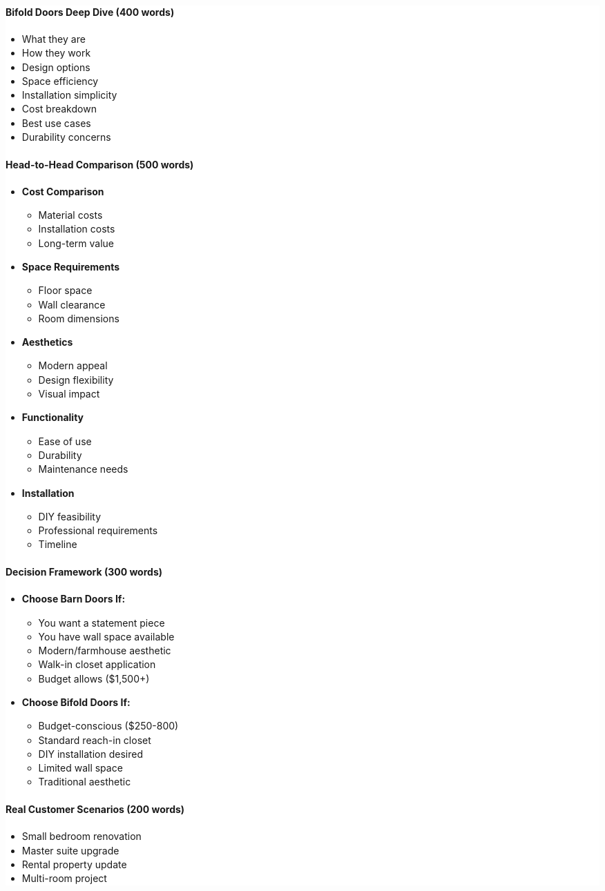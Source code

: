 #### Bifold Doors Deep Dive (400 words)
- What they are
- How they work
- Design options
- Space efficiency
- Installation simplicity
- Cost breakdown
- Best use cases
- Durability concerns

#### Head-to-Head Comparison (500 words)
- **Cost Comparison**
  - Material costs
  - Installation costs
  - Long-term value

- **Space Requirements**
  - Floor space
  - Wall clearance
  - Room dimensions

- **Aesthetics**
  - Modern appeal
  - Design flexibility
  - Visual impact

- **Functionality**
  - Ease of use
  - Durability
  - Maintenance needs

- **Installation**
  - DIY feasibility
  - Professional requirements
  - Timeline

#### Decision Framework (300 words)
- **Choose Barn Doors If:**
  - You want a statement piece
  - You have wall space available
  - Modern/farmhouse aesthetic
  - Walk-in closet application
  - Budget allows ($1,500+)

- **Choose Bifold Doors If:**
  - Budget-conscious ($250-800)
  - Standard reach-in closet
  - DIY installation desired
  - Limited wall space
  - Traditional aesthetic

#### Real Customer Scenarios (200 words)
- Small bedroom renovation
- Master suite upgrade
- Rental property update
- Multi-room project
